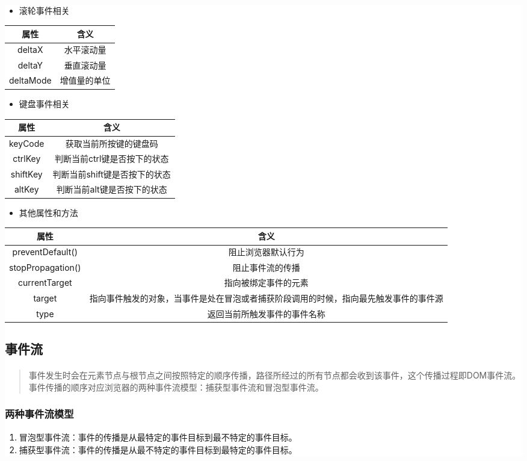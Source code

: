 * 滚轮事件相关

|属性|含义|
|:----:|:----:|
|deltaX|水平滚动量|
|deltaY|垂直滚动量|
|deltaMode|增值量的单位|

* 键盘事件相关

|属性|含义|
|:----:|:----:|
|keyCode|获取当前所按键的键盘码|
|ctrlKey|判断当前ctrl键是否按下的状态|
|shiftKey|判断当前shift键是否按下的状态|
|altKey|判断当前alt键是否按下的状态|

* 其他属性和方法

|属性|含义|
|:----:|:----:|
|preventDefault()|阻止浏览器默认行为|
|stopPropagation()|阻止事件流的传播|
|currentTarget|指向被绑定事件的元素|
|target|指向事件触发的对象，当事件是处在冒泡或者捕获阶段调用的时候，指向最先触发事件的事件源|
|type|返回当前所触发事件的事件名称|

## 事件流
>事件发生时会在元素节点与根节点之间按照特定的顺序传播，路径所经过的所有节点都会收到该事件，这个传播过程即DOM事件流。
>事件传播的顺序对应浏览器的两种事件流模型：捕获型事件流和冒泡型事件流。

### 两种事件流模型
1. 冒泡型事件流：事件的传播是从最特定的事件目标到最不特定的事件目标。
2. 捕获型事件流：事件的传播是从最不特定的事件目标到最特定的事件目标。</br>